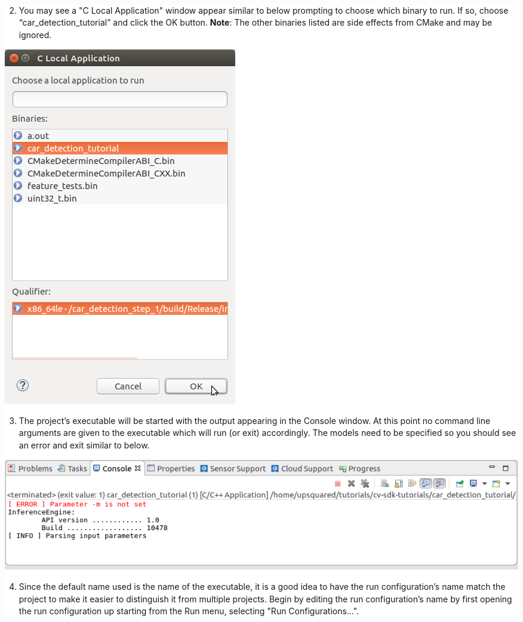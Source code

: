 2. You may see a "C Local Application" window appear similar to below prompting to choose which binary to run.  If so, choose “car_detection_tutorial” and click the OK button.  **Note**: The other binaries listed are side effects from CMake and may be ignored.

![image alt text](../doc_support/step4_image_26.png)

3. The project’s executable will be started with the output appearing in the Console window.  At this point no command line arguments are given to the executable which will run (or exit) accordingly.  The models need to be specified so you should see an error and exit similar to below.

![image alt text](../doc_support/step4_image_27.png)

4. Since the default name used is the name of the executable, it is a good idea to have the run configuration’s name match the project to make it easier to distinguish it from multiple projects.  Begin by editing the run configuration’s name by first opening the run configuration up starting from the Run menu, selecting "Run Configurations…".
